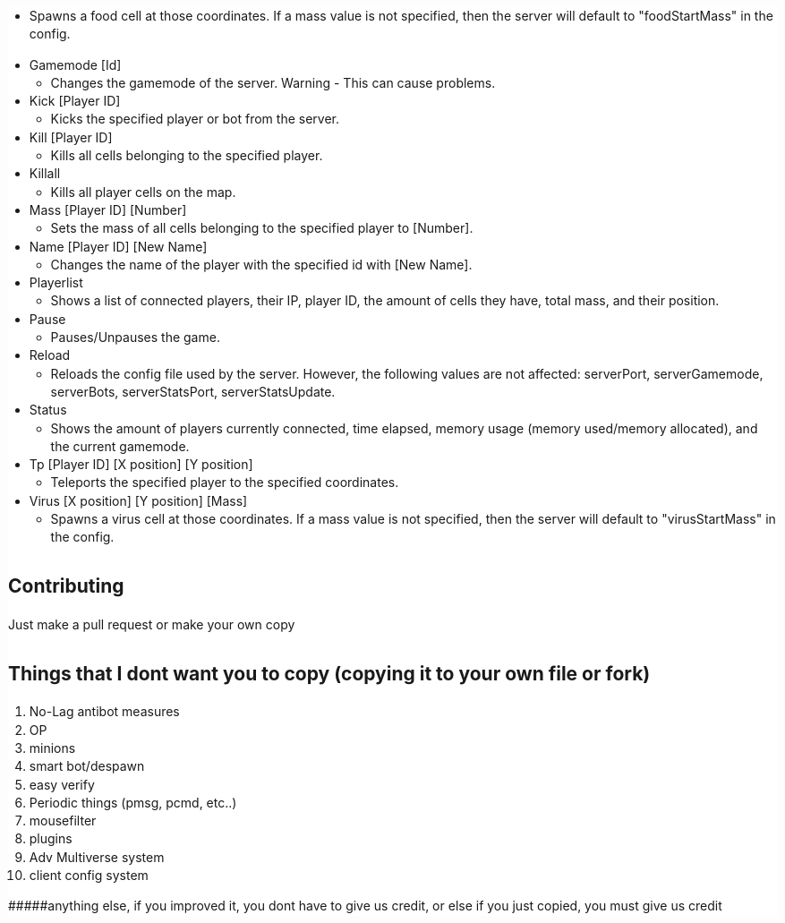    * Spawns a food cell at those coordinates. If a mass value is not specified, then the server will default to "foodStartMass" in the config.
 - Gamemode [Id]
   * Changes the gamemode of the server. Warning - This can cause problems.
 - Kick [Player ID]
   * Kicks the specified player or bot from the server.
 - Kill [Player ID]
   * Kills all cells belonging to the specified player.
 - Killall
   * Kills all player cells on the map.
 - Mass [Player ID] [Number]
   * Sets the mass of all cells belonging to the specified player to [Number].
 - Name [Player ID] [New Name]
   * Changes the name of the player with the specified id with [New Name].
 - Playerlist
   * Shows a list of connected players, their IP, player ID, the amount of cells they have, total mass, and their position.
 - Pause
   * Pauses/Unpauses the game.
 - Reload
   * Reloads the config file used by the server. However, the following values are not affected: serverPort, serverGamemode, serverBots, serverStatsPort, serverStatsUpdate.
 - Status
   * Shows the amount of players currently connected, time elapsed, memory usage (memory used/memory allocated), and the current gamemode.
 - Tp [Player ID] [X position] [Y position]
   * Teleports the specified player to the specified coordinates.
 - Virus [X position] [Y position] [Mass]
   * Spawns a virus cell at those coordinates. If a mass value is not specified, then the server will default to "virusStartMass" in the config.

## Contributing
Just make a pull request or make your own copy

## Things that I dont want you to copy (copying it to your own file or fork)
1. No-Lag antibot measures
2. OP
3. minions
4. smart bot/despawn
5. easy verify
6. Periodic things (pmsg, pcmd, etc..)
7. mousefilter
8. plugins
9. Adv Multiverse system
10. client config system

#####anything else, if you improved it, you dont have to give us credit, or else if you just copied, you must give us credit

